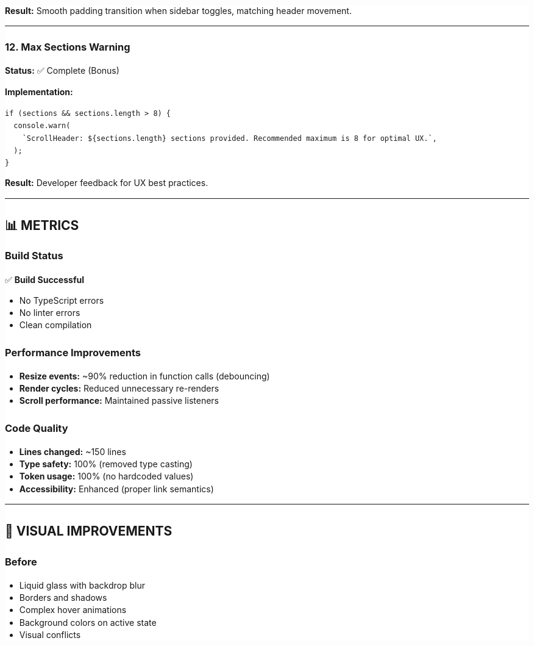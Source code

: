 **Result:** Smooth padding transition when sidebar toggles, matching header movement.

---

### 12. **Max Sections Warning**

**Status:** ✅ Complete (Bonus)

**Implementation:**

```tsx
if (sections && sections.length > 8) {
  console.warn(
    `ScrollHeader: ${sections.length} sections provided. Recommended maximum is 8 for optimal UX.`,
  );
}
```

**Result:** Developer feedback for UX best practices.

---

## 📊 **METRICS**

### Build Status

✅ **Build Successful**

- No TypeScript errors
- No linter errors
- Clean compilation

### Performance Improvements

- **Resize events:** ~90% reduction in function calls (debouncing)
- **Render cycles:** Reduced unnecessary re-renders
- **Scroll performance:** Maintained passive listeners

### Code Quality

- **Lines changed:** ~150 lines
- **Type safety:** 100% (removed type casting)
- **Token usage:** 100% (no hardcoded values)
- **Accessibility:** Enhanced (proper link semantics)

---

## 🎨 **VISUAL IMPROVEMENTS**

### Before

- Liquid glass with backdrop blur
- Borders and shadows
- Complex hover animations
- Background colors on active state
- Visual conflicts
